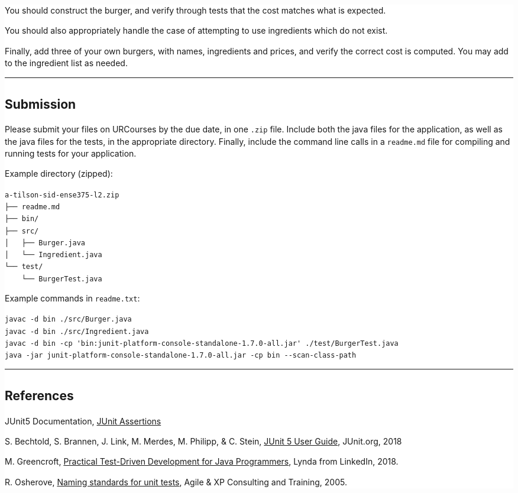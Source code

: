 You should construct the burger, and verify through tests that the cost matches what is expected. 

You should also appropriately handle the case of attempting to use ingredients which do not exist.

Finally, add three of your own burgers, with names, ingredients and prices, and verify the correct cost is computed. You may add to the ingredient list as needed.

---

## Submission

Please submit your files on URCourses by the due date, in one `.zip` file. Include both the java files for the application, as well as the java files for the tests, in the appropriate directory. Finally, include the command line calls in a `readme.md` file for compiling and running tests for your application.

Example directory (zipped):
```
a-tilson-sid-ense375-l2.zip
├── readme.md
├── bin/
├── src/
│   ├── Burger.java
│   └── Ingredient.java
└── test/
    └── BurgerTest.java
```

Example commands in `readme.txt`:
```
javac -d bin ./src/Burger.java
javac -d bin ./src/Ingredient.java
javac -d bin -cp 'bin:junit-platform-console-standalone-1.7.0-all.jar' ./test/BurgerTest.java
java -jar junit-platform-console-standalone-1.7.0-all.jar -cp bin --scan-class-path
```
---

## References

JUnit5 Documentation, [JUnit Assertions](https://junit.org/junit5/docs/5.0.1/api/org/junit/jupiter/api/Assertions.html)

S. Bechtold, S. Brannen, J. Link, M. Merdes, M. Philipp, & C. Stein, [JUnit 5 User Guide](https://junit.org/junit5/docs/5.3.0-RC1/user-guide/index.pdf), JUnit.org, 2018

M. Greencroft, [Practical Test-Driven Development for Java Programmers](https://www.lynda.com/Software-Development-tutorials/Practical-Test-Driven-Development-Java-Programmers/777389-2.html), Lynda from LinkedIn, 2018.

R. Osherove, [Naming standards for unit tests](https://osherove.com/blog/2005/4/3/naming-standards-for-unit-tests.html), Agile & XP Consulting and Training, 2005.